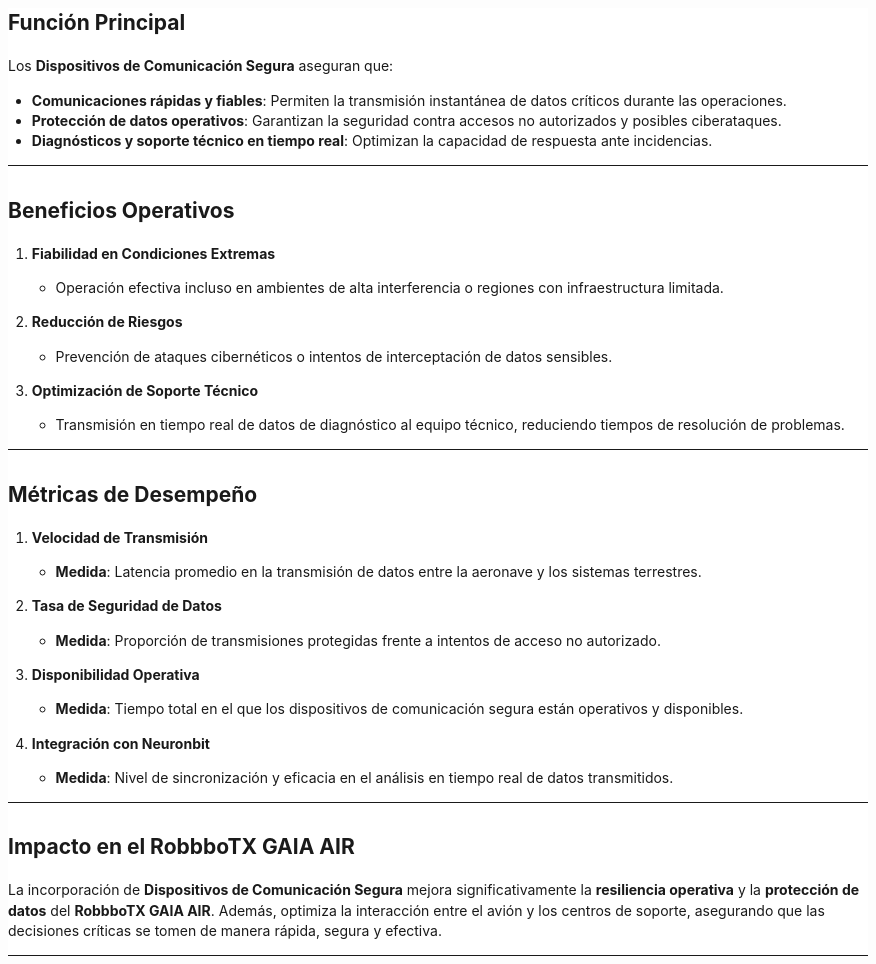 ## **Función Principal**

Los **Dispositivos de Comunicación Segura** aseguran que:
- **Comunicaciones rápidas y fiables**: Permiten la transmisión instantánea de datos críticos durante las operaciones.
- **Protección de datos operativos**: Garantizan la seguridad contra accesos no autorizados y posibles ciberataques.
- **Diagnósticos y soporte técnico en tiempo real**: Optimizan la capacidad de respuesta ante incidencias.

---

## **Beneficios Operativos**

1. **Fiabilidad en Condiciones Extremas**
   - Operación efectiva incluso en ambientes de alta interferencia o regiones con infraestructura limitada.

2. **Reducción de Riesgos**
   - Prevención de ataques cibernéticos o intentos de interceptación de datos sensibles.

3. **Optimización de Soporte Técnico**
   - Transmisión en tiempo real de datos de diagnóstico al equipo técnico, reduciendo tiempos de resolución de problemas.

---

## **Métricas de Desempeño**

1. **Velocidad de Transmisión**
   - **Medida**: Latencia promedio en la transmisión de datos entre la aeronave y los sistemas terrestres.

2. **Tasa de Seguridad de Datos**
   - **Medida**: Proporción de transmisiones protegidas frente a intentos de acceso no autorizado.

3. **Disponibilidad Operativa**
   - **Medida**: Tiempo total en el que los dispositivos de comunicación segura están operativos y disponibles.

4. **Integración con Neuronbit**
   - **Medida**: Nivel de sincronización y eficacia en el análisis en tiempo real de datos transmitidos.

---

## **Impacto en el RobbboTX GAIA AIR**

La incorporación de **Dispositivos de Comunicación Segura** mejora significativamente la **resiliencia operativa** y la **protección de datos** del **RobbboTX GAIA AIR**. Además, optimiza la interacción entre el avión y los centros de soporte, asegurando que las decisiones críticas se tomen de manera rápida, segura y efectiva.

---